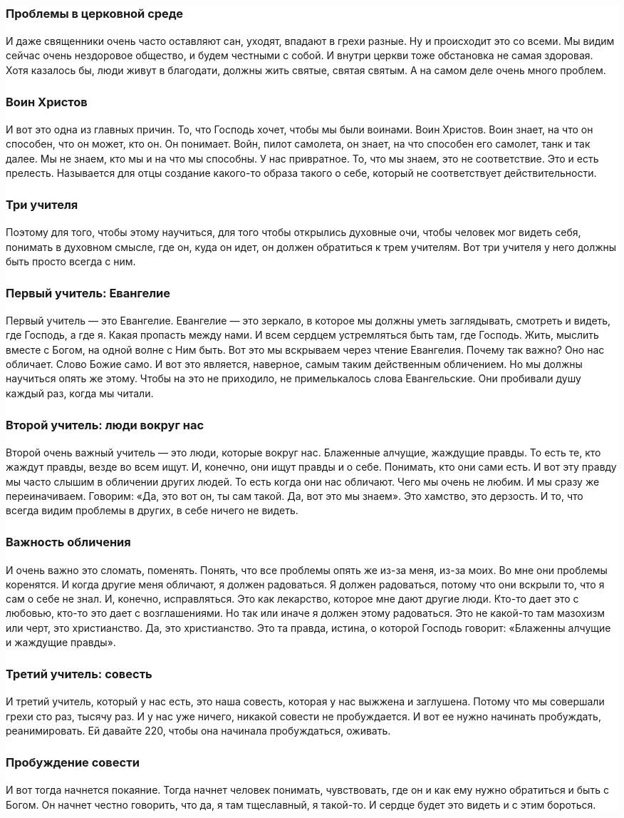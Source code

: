 ### Проблемы в церковной среде  
И даже священники очень часто оставляют сан, уходят, впадают в грехи разные. Ну и происходит это со всеми. Мы видим сейчас очень нездоровое общество, и будем честными с собой. И внутри церкви тоже обстановка не самая здоровая. Хотя казалось бы, люди живут в благодати, должны жить святые, святая святым. А на самом деле очень много проблем.  

### Воин Христов  
И вот это одна из главных причин. То, что Господь хочет, чтобы мы были воинами. Воин Христов. Воин знает, на что он способен, что он может, кто он. Он понимает. Войн, пилот самолета, он знает, на что способен его самолет, танк и так далее. Мы не знаем, кто мы и на что мы способны. У нас привратное. То, что мы знаем, это не соответствие. Это и есть прелесть. Называется для отцы создание какого-то образа такого о себе, который не соответствует действительности.  

### Три учителя  
Поэтому для того, чтобы этому научиться, для того чтобы открылись духовные очи, чтобы человек мог видеть себя, понимать в духовном смысле, где он, куда он идет, он должен обратиться к трем учителям. Вот три учителя у него должны быть просто всегда с ним.  

### Первый учитель: Евангелие  
Первый учитель — это Евангелие. Евангелие — это зеркало, в которое мы должны уметь заглядывать, смотреть и видеть, где Господь, а где я. Какая пропасть между нами. И всем сердцем устремляться быть там, где Господь. Жить, мыслить вместе с Богом, на одной волне с Ним быть. Вот это мы вскрываем через чтение Евангелия. Почему так важно? Оно нас обличает. Слово Божие само. И вот это является, наверное, самым таким действенным обличением. Но мы должны научиться опять же этому. Чтобы на это не приходило, не примелькалось слова Евангельские. Они пробивали душу каждый раз, когда мы читали.  

### Второй учитель: люди вокруг нас  
Второй очень важный учитель — это люди, которые вокруг нас. Блаженные алчущие, жаждущие правды. То есть те, кто жаждут правды, везде во всем ищут. И, конечно, они ищут правды и о себе. Понимать, кто они сами есть. И вот эту правду мы часто слышим в обличении других людей. То есть когда они нас обличают. Чего мы очень не любим. И мы сразу же переиначиваем. Говорим: «Да, это вот он, ты сам такой. Да, вот это мы знаем». Это хамство, это дерзость. И то, что всегда видим проблемы в других, в себе ничего не видеть.  

### Важность обличения  
И очень важно это сломать, поменять. Понять, что все проблемы опять же из-за меня, из-за моих. Во мне они проблемы коренятся. И когда другие меня обличают, я должен радоваться. Я должен радоваться, потому что они вскрыли то, что я сам о себе не знал. И, конечно, исправляться. Это как лекарство, которое мне дают другие люди. Кто-то дает это с любовью, кто-то это дает с возглашениями. Но так или иначе я должен этому радоваться. Это не какой-то там мазохизм или черт, это христианство. Да, это христианство. Это та правда, истина, о которой Господь говорит: «Блаженны алчущие и жаждущие правды».  

### Третий учитель: совесть  
И третий учитель, который у нас есть, это наша совесть, которая у нас выжжена и заглушена. Потому что мы совершали грехи сто раз, тысячу раз. И у нас уже ничего, никакой совести не пробуждается. И вот ее нужно начинать пробуждать, реанимировать. Ей давайте 220, чтобы она начинала пробуждаться, оживать.  

### Пробуждение совести  
И вот тогда начнется покаяние. Тогда начнет человек понимать, чувствовать, где он и как ему нужно обратиться и быть с Богом. Он начнет честно говорить, что да, я там тщеславный, я такой-то. И сердце будет это видеть и с этим бороться.  

